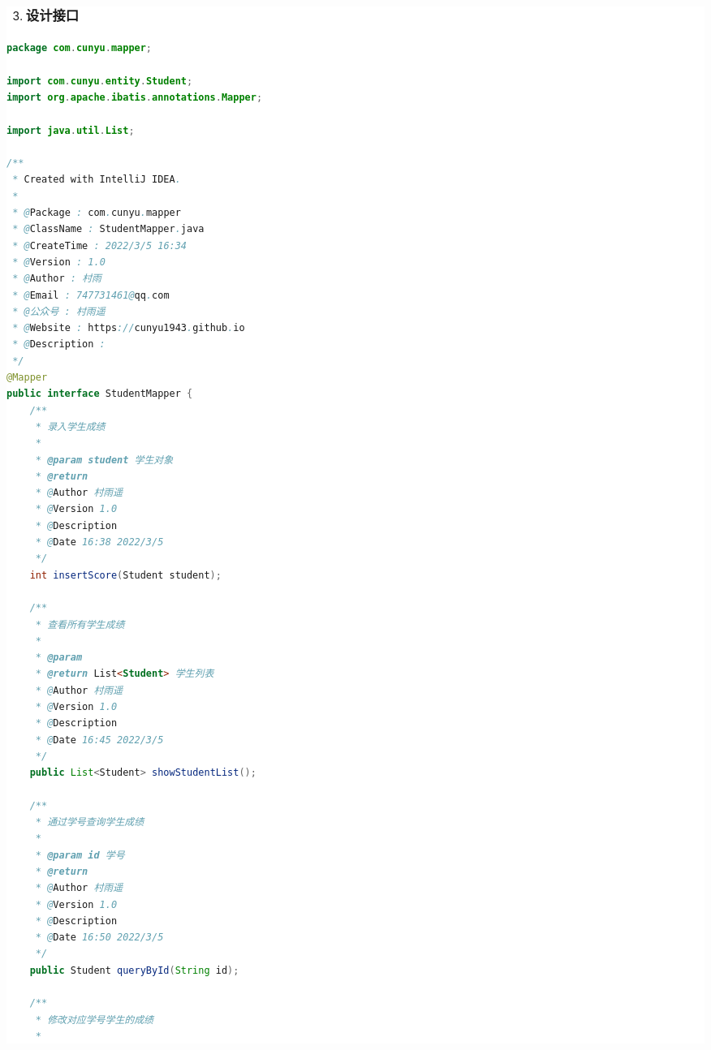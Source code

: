3.  ### **设计接口**

```java
package com.cunyu.mapper;

import com.cunyu.entity.Student;
import org.apache.ibatis.annotations.Mapper;

import java.util.List;

/**
 * Created with IntelliJ IDEA.
 *
 * @Package : com.cunyu.mapper
 * @ClassName : StudentMapper.java
 * @CreateTime : 2022/3/5 16:34
 * @Version : 1.0
 * @Author : 村雨
 * @Email : 747731461@qq.com
 * @公众号 : 村雨遥
 * @Website : https://cunyu1943.github.io
 * @Description :
 */
@Mapper
public interface StudentMapper {
    /**
     * 录入学生成绩
     *
     * @param student 学生对象
     * @return
     * @Author 村雨遥
     * @Version 1.0
     * @Description
     * @Date 16:38 2022/3/5
     */
    int insertScore(Student student);

    /**
     * 查看所有学生成绩
     *
     * @param
     * @return List<Student> 学生列表
     * @Author 村雨遥
     * @Version 1.0
     * @Description
     * @Date 16:45 2022/3/5
     */
    public List<Student> showStudentList();

    /**
     * 通过学号查询学生成绩
     *
     * @param id 学号
     * @return
     * @Author 村雨遥
     * @Version 1.0
     * @Description
     * @Date 16:50 2022/3/5
     */
    public Student queryById(String id);

    /**
     * 修改对应学号学生的成绩
     *
```